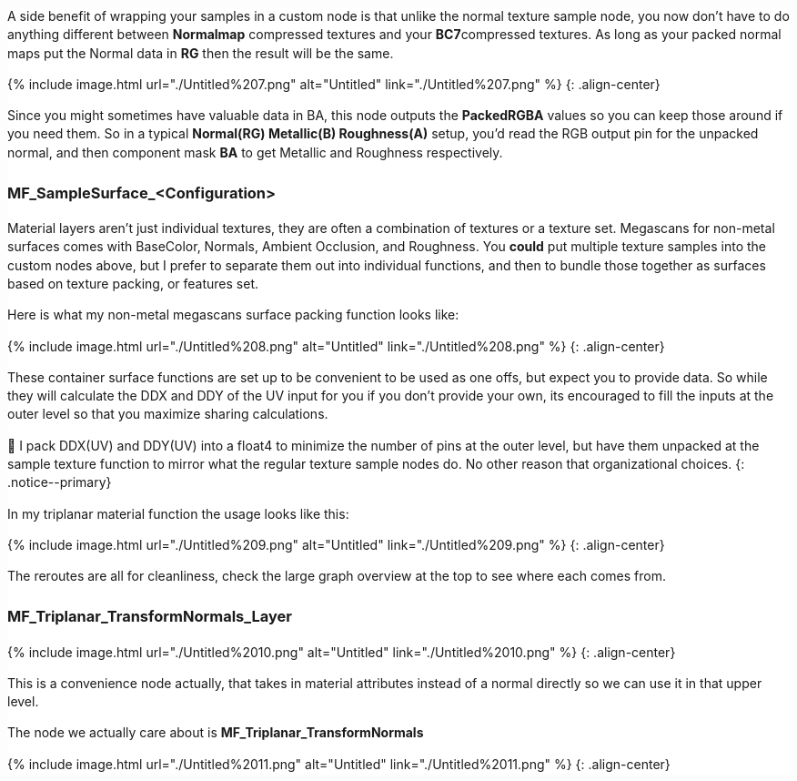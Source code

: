 A side benefit of wrapping your samples in a custom node is that unlike the normal texture sample node, you now don’t have to do anything different between **Normalmap** compressed textures and your **BC7**compressed textures. As long as your packed normal maps put the Normal data in **RG** then the result will be the same.

{% include image.html url="./Untitled%207.png" alt="Untitled" link="./Untitled%207.png" %}
{: .align-center}

Since you might sometimes have valuable data in BA, this node outputs the **PackedRGBA** values so you can keep those around if you need them. So in a typical **Normal(RG) Metallic(B) Roughness(A)** setup, you’d read the RGB output pin for the unpacked normal, and then component mask **BA** to get Metallic and Roughness respectively.

### MF_&#8203;SampleSurface_&#8203;\<Configuration\>

Material layers aren’t just individual textures, they are often a combination of textures or a texture set. Megascans for non-metal surfaces comes with BaseColor, Normals, Ambient Occlusion, and Roughness. You **********could********** put multiple texture samples into the custom nodes above, but I prefer to separate them out into individual functions, and then to bundle those together as surfaces based on texture packing, or features set.

Here is what my non-metal megascans surface packing function looks like:

{% include image.html url="./Untitled%208.png" alt="Untitled" link="./Untitled%208.png" %}
{: .align-center}

These container surface functions are set up to be convenient to be used as one offs, but expect you to provide data. So while they will calculate the DDX and DDY of the UV input for you if you don’t provide your own, its encouraged to fill the inputs at the outer level so that you maximize sharing calculations.

🤔 I pack DDX(UV) and DDY(UV) into a float4 to minimize the number of pins at the outer level, but have them unpacked at the sample texture function to mirror what the regular texture sample nodes do. No other reason that organizational choices.
{: .notice--primary}

In my triplanar material function the usage looks like this:

{% include image.html url="./Untitled%209.png" alt="Untitled" link="./Untitled%209.png" %}
{: .align-center}

The reroutes are all for cleanliness, check the large graph overview at the top to see where each comes from.

### MF_&#8203;Triplanar_&#8203;TransformNormals_&#8203;Layer

{% include image.html url="./Untitled%2010.png" alt="Untitled" link="./Untitled%2010.png" %}
{: .align-center}

This is a convenience node actually, that takes in material attributes instead of a normal directly so we can use it in that upper level.

The node we actually care about is **MF_Triplanar_TransformNormals**

{% include image.html url="./Untitled%2011.png" alt="Untitled" link="./Untitled%2011.png" %}
{: .align-center}
